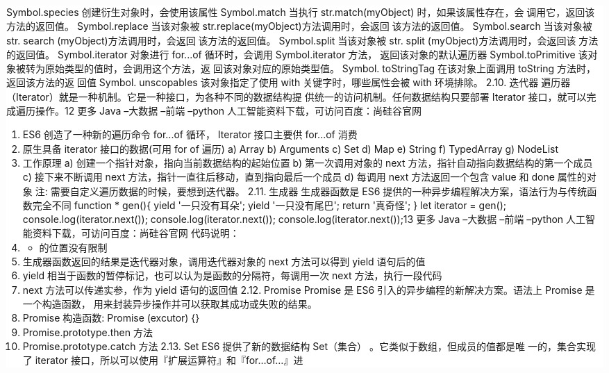 Symbol.species 创建衍生对象时，会使用该属性
Symbol.match 当执行 str.match(myObject) 时，如果该属性存在，会
调用它，返回该方法的返回值。
Symbol.replace 当该对象被 str.replace(myObject)方法调用时，会返回
该方法的返回值。
Symbol.search 当该对象被 str. search (myObject)方法调用时，会返回
该方法的返回值。
Symbol.split 当该对象被 str. split (myObject)方法调用时，会返回该
方法的返回值。
Symbol.iterator 对象进行 for...of 循环时，会调用 Symbol.iterator 方法，
返回该对象的默认遍历器
Symbol.toPrimitive 该对象被转为原始类型的值时，会调用这个方法，返
回该对象对应的原始类型值。
Symbol. toStringTag 在该对象上面调用 toString 方法时，返回该方法的返
回值
Symbol. unscopables 该对象指定了使用 with 关键字时，哪些属性会被 with
环境排除。
2.10. 迭代器
遍历器（Iterator）就是一种机制。它是一种接口，为各种不同的数据结构提
供统一的访问机制。任何数据结构只要部署 Iterator 接口，就可以完成遍历操作。12
更多 Java –大数据 –前端 –python 人工智能资料下载，可访问百度：尚硅谷官网
1) ES6 创造了一种新的遍历命令 for...of 循环， Iterator 接口主要供 for...of 消费
2) 原生具备 iterator 接口的数据(可用 for of 遍历)
a) Array
b) Arguments
c) Set
d) Map
e) String
f) TypedArray
g) NodeList
3) 工作原理
a) 创建一个指针对象，指向当前数据结构的起始位置
b) 第一次调用对象的 next 方法，指针自动指向数据结构的第一个成员
c) 接下来不断调用 next 方法，指针一直往后移动，直到指向最后一个成员
d) 每调用 next 方法返回一个包含 value 和 done 属性的对象
注: 需要自定义遍历数据的时候，要想到迭代器。
2.11. 生成器
生成器函数是 ES6 提供的一种异步编程解决方案，语法行为与传统函数完全不同
function * gen(){
yield '一只没有耳朵';
yield '一只没有尾巴';
return '真奇怪';
}
let iterator = gen();
console.log(iterator.next());
console.log(iterator.next());
console.log(iterator.next());13
更多 Java –大数据 –前端 –python 人工智能资料下载，可访问百度：尚硅谷官网
代码说明：
1) * 的位置没有限制
2) 生成器函数返回的结果是迭代器对象，调用迭代器对象的 next 方法可以得到
yield 语句后的值
3) yield 相当于函数的暂停标记，也可以认为是函数的分隔符，每调用一次 next
方法，执行一段代码
4) next 方法可以传递实参，作为 yield 语句的返回值
2.12. Promise
Promise 是 ES6 引入的异步编程的新解决方案。语法上 Promise 是一个构造函数，
用来封装异步操作并可以获取其成功或失败的结果。
1) Promise 构造函数: Promise (excutor) {}
2) Promise.prototype.then 方法
3) Promise.prototype.catch 方法
2.13. Set
ES6 提供了新的数据结构 Set（集合） 。它类似于数组，但成员的值都是唯
一的，集合实现了 iterator 接口，所以可以使用『扩展运算符』和『for…of…』进